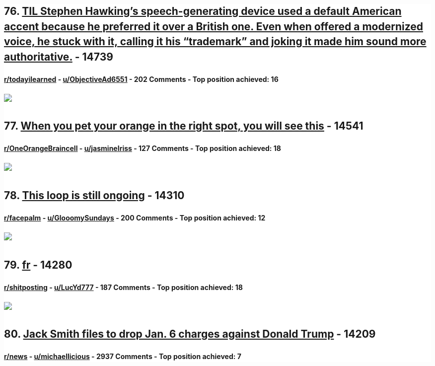 ## 76. [TIL Stephen Hawking’s speech-generating device used a default American accent because he preferred it over a British one. Even when offered a modernized voice, he stuck with it, calling it his “trademark” and joking it made him sound more authoritative.](http://reddit.com/r/todayilearned/comments/1gzmpjg/til_stephen_hawkings_speechgenerating_device_used/) - 14739
#### [r/todayilearned](http://reddit.com/r/todayilearned) - [u/ObjectiveAd6551](http://reddit.com/u/ObjectiveAd6551) - 202 Comments - Top position achieved: 16

<a href="https://en.wikipedia.org/wiki/Stephen_Hawking"><img src="https://b.thumbs.redditmedia.com/O09Sv4XH18XanbuvuJI8OZVUbEuMczpzk57_eqvx03Q.jpg"></img></a>

## 77. [When you pet your orange in the right spot, you will see this](http://reddit.com/r/OneOrangeBraincell/comments/1gzkfor/when_you_pet_your_orange_in_the_right_spot_you/) - 14541
#### [r/OneOrangeBraincell](http://reddit.com/r/OneOrangeBraincell) - [u/jasmineIriss](http://reddit.com/u/jasmineIriss) - 127 Comments - Top position achieved: 18

<a href="https://www.reddit.com/gallery/1gzkfor"><img src="https://b.thumbs.redditmedia.com/5EnVmd8NPe4XELwDuZd87nsG0Ci7gGXnMxA1oNAwbAQ.jpg"></img></a>

## 78. [This loop is still ongoing](http://reddit.com/r/facepalm/comments/1gzd878/this_loop_is_still_ongoing/) - 14310
#### [r/facepalm](http://reddit.com/r/facepalm) - [u/GlooomySundays](http://reddit.com/u/GlooomySundays) - 200 Comments - Top position achieved: 12

<a href="https://i.redd.it/j9po0ht1zz2e1.png"><img src="https://b.thumbs.redditmedia.com/oM1UBjtWENX9UBPpGUz8T126QQCkODR8vzpDZ6PHxys.jpg"></img></a>

## 79. [fr](http://reddit.com/r/shitposting/comments/1gzbl04/fr/) - 14280
#### [r/shitposting](http://reddit.com/r/shitposting) - [u/LucYd777](http://reddit.com/u/LucYd777) - 187 Comments - Top position achieved: 18

<a href="https://i.redd.it/y0c5cuzkgz2e1.jpeg"><img src="https://b.thumbs.redditmedia.com/gX2wWXxbw4WOcKyK0WSj4Qj0N7K3-mYi4A_kJ69Rldk.jpg"></img></a>

## 80. [Jack Smith files to drop Jan. 6 charges against Donald Trump](http://reddit.com/r/news/comments/1gzpv09/jack_smith_files_to_drop_jan_6_charges_against/) - 14209
#### [r/news](http://reddit.com/r/news) - [u/michaellicious](http://reddit.com/u/michaellicious) - 2937 Comments - Top position achieved: 7
